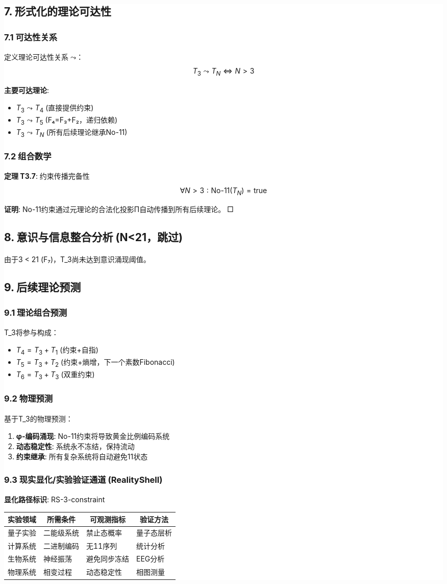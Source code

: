 ## 7. 形式化的理论可达性

### 7.1 可达性关系
定义理论可达性关系 $\leadsto$：
$$T_3 \leadsto T_N \iff N > 3$$

**主要可达理论**:
- $T_3 \leadsto T_4$ (直接提供约束)
- $T_3 \leadsto T_5$ (F₄=F₃+F₂，递归依赖)
- $T_3 \leadsto T_N$ (所有后续理论继承No-11)

### 7.2 组合数学
**定理 T3.7**: 约束传播完备性
$$\forall N > 3: \text{No-11}(T_N) = \text{true}$$

**证明**:
No-11约束通过元理论的合法化投影Π自动传播到所有后续理论。
□

## 8. 意识与信息整合分析 (N<21，跳过)

由于3 < 21 (F₇)，T_3尚未达到意识涌现阈值。

## 9. 后续理论预测

### 9.1 理论组合预测
T_3将参与构成：
- $T_4 = T_3 + T_1$ (约束+自指)
- $T_5 = T_3 + T_2$ (约束+熵增，下一个素数Fibonacci)
- $T_6 = T_3 + T_3$ (双重约束)

### 9.2 物理预测
基于T_3的物理预测：
1. **φ-编码涌现**: No-11约束将导致黄金比例编码系统
2. **动态稳定性**: 系统永不冻结，保持流动
3. **约束继承**: 所有复杂系统将自动避免11状态

### 9.3 现实显化/实验验证通道 (RealityShell)
**显化路径标识**: RS-3-constraint

| 实验领域 | 所需条件 | 可观测指标 | 验证方法 |
|----------|----------|------------|----------|
| 量子实验 | 二能级系统 | 禁止态概率 | 量子态层析 |
| 计算系统 | 二进制编码 | 无11序列 | 统计分析 |
| 生物系统 | 神经振荡 | 避免同步冻结 | EEG分析 |
| 物理系统 | 相变过程 | 动态稳定性 | 相图测量 |
